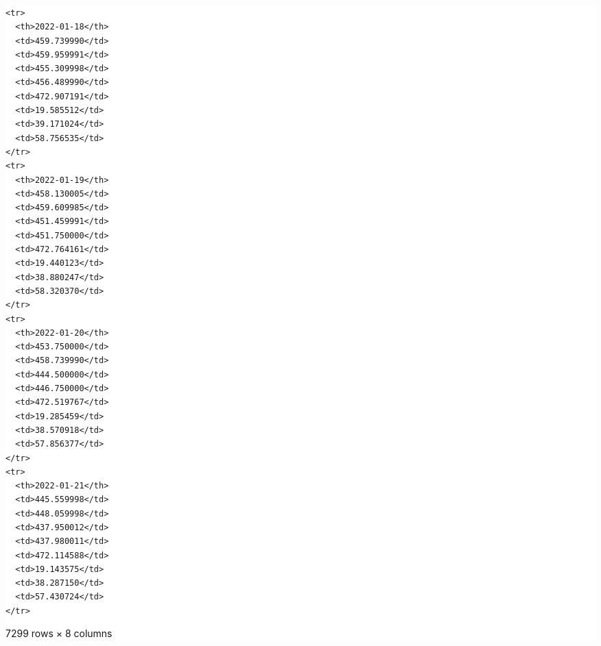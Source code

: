     <tr>
      <th>2022-01-18</th>
      <td>459.739990</td>
      <td>459.959991</td>
      <td>455.309998</td>
      <td>456.489990</td>
      <td>472.907191</td>
      <td>19.585512</td>
      <td>39.171024</td>
      <td>58.756535</td>
    </tr>
    <tr>
      <th>2022-01-19</th>
      <td>458.130005</td>
      <td>459.609985</td>
      <td>451.459991</td>
      <td>451.750000</td>
      <td>472.764161</td>
      <td>19.440123</td>
      <td>38.880247</td>
      <td>58.320370</td>
    </tr>
    <tr>
      <th>2022-01-20</th>
      <td>453.750000</td>
      <td>458.739990</td>
      <td>444.500000</td>
      <td>446.750000</td>
      <td>472.519767</td>
      <td>19.285459</td>
      <td>38.570918</td>
      <td>57.856377</td>
    </tr>
    <tr>
      <th>2022-01-21</th>
      <td>445.559998</td>
      <td>448.059998</td>
      <td>437.950012</td>
      <td>437.980011</td>
      <td>472.114588</td>
      <td>19.143575</td>
      <td>38.287150</td>
      <td>57.430724</td>
    </tr>
  </tbody>
</table>
<p>7299 rows × 8 columns</p>
</div>
      <button class="colab-df-convert" onclick="convertToInteractive('df-a1359b7c-00e7-4223-9239-2b52dc924734')"
              title="Convert this dataframe to an interactive table."
              style="display:none;">
